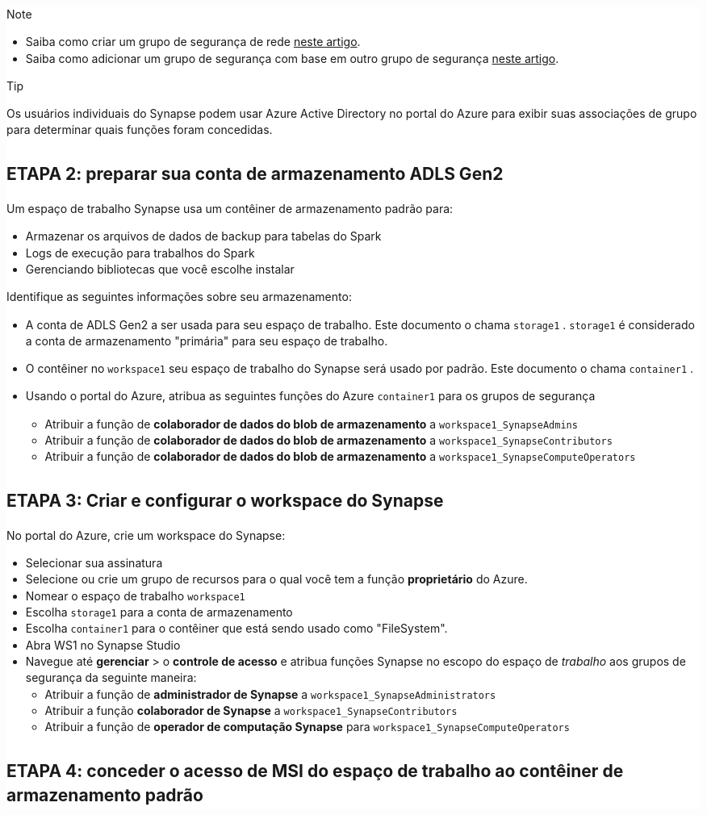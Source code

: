 > [!NOTE]
>- Saiba como criar um grupo de segurança de rede [neste artigo](../../active-directory/fundamentals/active-directory-groups-create-azure-portal.md).
>- Saiba como adicionar um grupo de segurança com base em outro grupo de segurança [neste artigo](../../active-directory/fundamentals/active-directory-groups-membership-azure-portal.md).

>[!Tip]
>Os usuários individuais do Synapse podem usar Azure Active Directory no portal do Azure para exibir suas associações de grupo para determinar quais funções foram concedidas.

## <a name="step-2-prepare-your-adls-gen2-storage-account"></a>ETAPA 2: preparar sua conta de armazenamento ADLS Gen2

Um espaço de trabalho Synapse usa um contêiner de armazenamento padrão para:
  - Armazenar os arquivos de dados de backup para tabelas do Spark
  - Logs de execução para trabalhos do Spark
  - Gerenciando bibliotecas que você escolhe instalar

Identifique as seguintes informações sobre seu armazenamento:

- A conta de ADLS Gen2 a ser usada para seu espaço de trabalho. Este documento o chama `storage1` . `storage1` é considerado a conta de armazenamento "primária" para seu espaço de trabalho.
- O contêiner no `workspace1` seu espaço de trabalho do Synapse será usado por padrão. Este documento o chama `container1` . 

- Usando o portal do Azure, atribua as seguintes funções do Azure `container1` para os grupos de segurança 

  - Atribuir a função de **colaborador de dados do blob de armazenamento** a `workspace1_SynapseAdmins` 
  - Atribuir a função de **colaborador de dados do blob de armazenamento** a `workspace1_SynapseContributors`
  - Atribuir a função de **colaborador de dados do blob de armazenamento** a `workspace1_SynapseComputeOperators`

## <a name="step-3-create-and-configure-your-synapse-workspace"></a>ETAPA 3: Criar e configurar o workspace do Synapse

No portal do Azure, crie um workspace do Synapse:

- Selecionar sua assinatura
- Selecione ou crie um grupo de recursos para o qual você tem a função **proprietário** do Azure.
- Nomear o espaço de trabalho `workspace1`
- Escolha `storage1` para a conta de armazenamento
- Escolha `container1` para o contêiner que está sendo usado como "FileSystem".
- Abra WS1 no Synapse Studio
- Navegue até **gerenciar**  >  o **controle de acesso** e atribua funções Synapse no escopo do espaço de *trabalho* aos grupos de segurança da seguinte maneira:
  - Atribuir a função de **administrador de Synapse** a `workspace1_SynapseAdministrators` 
  - Atribuir a função **colaborador de Synapse** a `workspace1_SynapseContributors` 
  - Atribuir a função de **operador de computação Synapse** para `workspace1_SynapseComputeOperators`

## <a name="step-4-grant-the-workspace-msi-access-to-the-default-storage-container"></a>ETAPA 4: conceder o acesso de MSI do espaço de trabalho ao contêiner de armazenamento padrão
